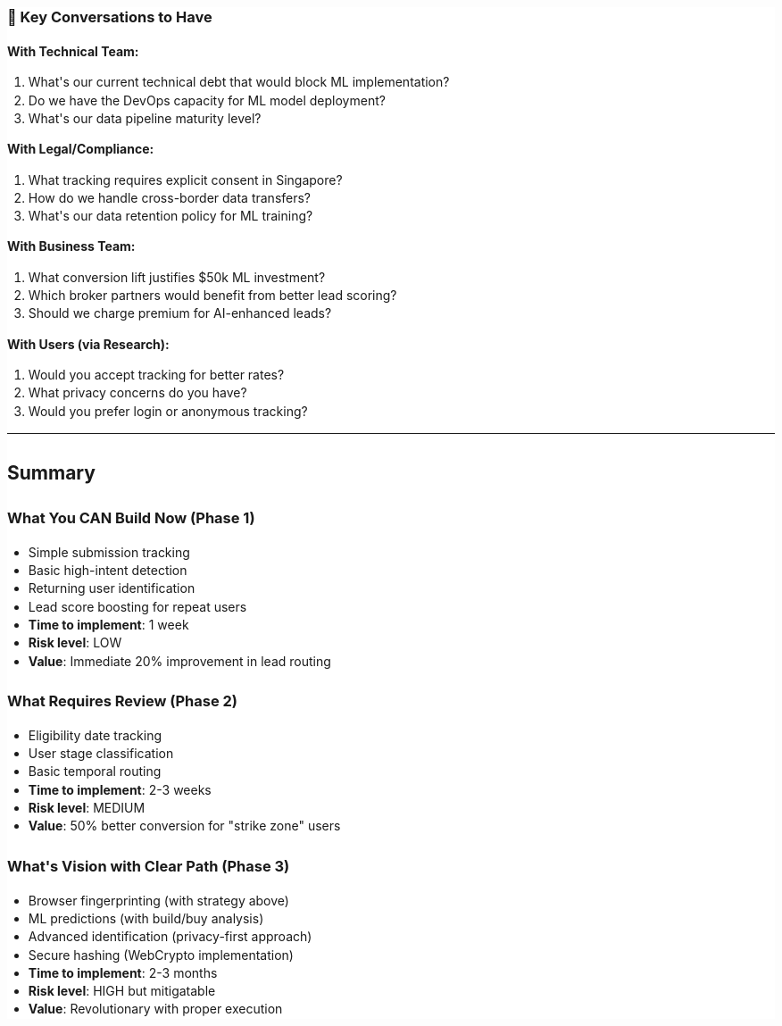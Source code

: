 ### 💬 Key Conversations to Have

**With Technical Team:**
1. What's our current technical debt that would block ML implementation?
2. Do we have the DevOps capacity for ML model deployment?
3. What's our data pipeline maturity level?

**With Legal/Compliance:**
1. What tracking requires explicit consent in Singapore?
2. How do we handle cross-border data transfers?
3. What's our data retention policy for ML training?

**With Business Team:**
1. What conversion lift justifies $50k ML investment?
2. Which broker partners would benefit from better lead scoring?
3. Should we charge premium for AI-enhanced leads?

**With Users (via Research):**
1. Would you accept tracking for better rates?
2. What privacy concerns do you have?
3. Would you prefer login or anonymous tracking?

---

## Summary

### What You CAN Build Now (Phase 1)
- Simple submission tracking
- Basic high-intent detection
- Returning user identification
- Lead score boosting for repeat users
- **Time to implement**: 1 week
- **Risk level**: LOW
- **Value**: Immediate 20% improvement in lead routing

### What Requires Review (Phase 2)
- Eligibility date tracking
- User stage classification
- Basic temporal routing
- **Time to implement**: 2-3 weeks
- **Risk level**: MEDIUM
- **Value**: 50% better conversion for "strike zone" users

### What's Vision with Clear Path (Phase 3)
- Browser fingerprinting (with strategy above)
- ML predictions (with build/buy analysis)
- Advanced identification (privacy-first approach)
- Secure hashing (WebCrypto implementation)
- **Time to implement**: 2-3 months
- **Risk level**: HIGH but mitigatable
- **Value**: Revolutionary with proper execution
